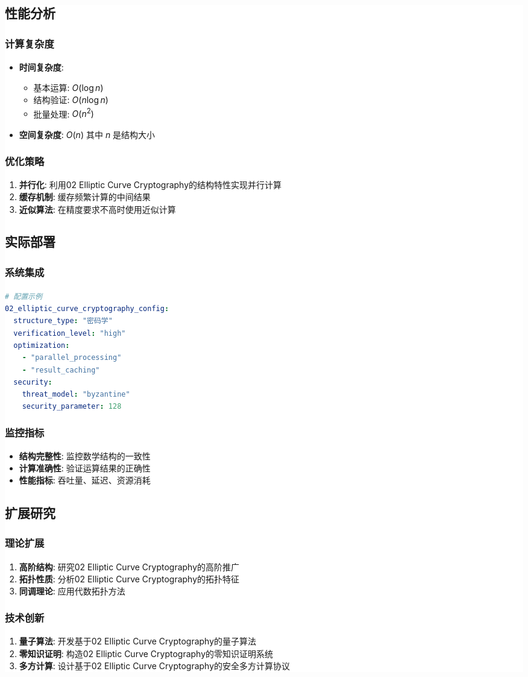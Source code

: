 ## 性能分析

### 计算复杂度

- **时间复杂度**: 
  - 基本运算: $O(\log n)$
  - 结构验证: $O(n \log n)$
  - 批量处理: $O(n^2)$

- **空间复杂度**: $O(n)$ 其中 $n$ 是结构大小

### 优化策略

1. **并行化**: 利用02 Elliptic Curve Cryptography的结构特性实现并行计算
2. **缓存机制**: 缓存频繁计算的中间结果
3. **近似算法**: 在精度要求不高时使用近似计算

## 实际部署

### 系统集成

```yaml
# 配置示例
02_elliptic_curve_cryptography_config:
  structure_type: "密码学"
  verification_level: "high"
  optimization: 
    - "parallel_processing"
    - "result_caching"
  security:
    threat_model: "byzantine"
    security_parameter: 128
```

### 监控指标

- **结构完整性**: 监控数学结构的一致性
- **计算准确性**: 验证运算结果的正确性
- **性能指标**: 吞吐量、延迟、资源消耗

## 扩展研究

### 理论扩展

1. **高阶结构**: 研究02 Elliptic Curve Cryptography的高阶推广
2. **拓扑性质**: 分析02 Elliptic Curve Cryptography的拓扑特征
3. **同调理论**: 应用代数拓扑方法

### 技术创新

1. **量子算法**: 开发基于02 Elliptic Curve Cryptography的量子算法
2. **零知识证明**: 构造02 Elliptic Curve Cryptography的零知识证明系统
3. **多方计算**: 设计基于02 Elliptic Curve Cryptography的安全多方计算协议
